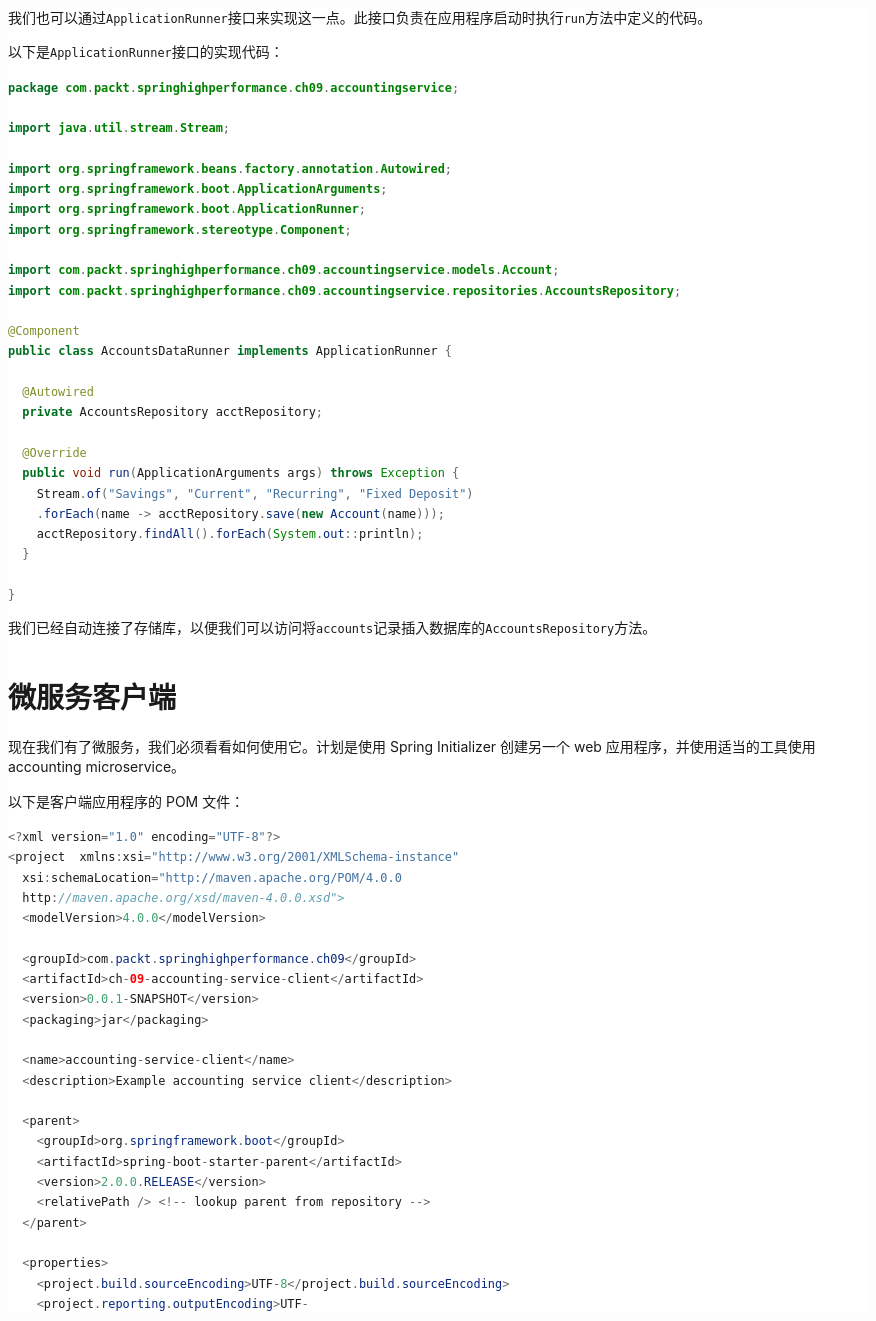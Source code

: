我们也可以通过`ApplicationRunner`接口来实现这一点。此接口负责在应用程序启动时执行`run`方法中定义的代码。

以下是`ApplicationRunner`接口的实现代码：

```java
package com.packt.springhighperformance.ch09.accountingservice;

import java.util.stream.Stream;

import org.springframework.beans.factory.annotation.Autowired;
import org.springframework.boot.ApplicationArguments;
import org.springframework.boot.ApplicationRunner;
import org.springframework.stereotype.Component;

import com.packt.springhighperformance.ch09.accountingservice.models.Account;
import com.packt.springhighperformance.ch09.accountingservice.repositories.AccountsRepository;

@Component
public class AccountsDataRunner implements ApplicationRunner {

  @Autowired
  private AccountsRepository acctRepository;

  @Override
  public void run(ApplicationArguments args) throws Exception {
    Stream.of("Savings", "Current", "Recurring", "Fixed Deposit")
    .forEach(name -> acctRepository.save(new Account(name)));
    acctRepository.findAll().forEach(System.out::println);
  }

}
```

我们已经自动连接了存储库，以便我们可以访问将`accounts`记录插入数据库的`AccountsRepository`方法。

# 微服务客户端

现在我们有了微服务，我们必须看看如何使用它。计划是使用 Spring Initializer 创建另一个 web 应用程序，并使用适当的工具使用 accounting microservice。

以下是客户端应用程序的 POM 文件：

```java
<?xml version="1.0" encoding="UTF-8"?>
<project  xmlns:xsi="http://www.w3.org/2001/XMLSchema-instance"
  xsi:schemaLocation="http://maven.apache.org/POM/4.0.0 
  http://maven.apache.org/xsd/maven-4.0.0.xsd">
  <modelVersion>4.0.0</modelVersion>

  <groupId>com.packt.springhighperformance.ch09</groupId>
  <artifactId>ch-09-accounting-service-client</artifactId>
  <version>0.0.1-SNAPSHOT</version>
  <packaging>jar</packaging>

  <name>accounting-service-client</name>
  <description>Example accounting service client</description>

  <parent>
    <groupId>org.springframework.boot</groupId>
    <artifactId>spring-boot-starter-parent</artifactId>
    <version>2.0.0.RELEASE</version>
    <relativePath /> <!-- lookup parent from repository -->
  </parent>

  <properties>
    <project.build.sourceEncoding>UTF-8</project.build.sourceEncoding>
    <project.reporting.outputEncoding>UTF-
```